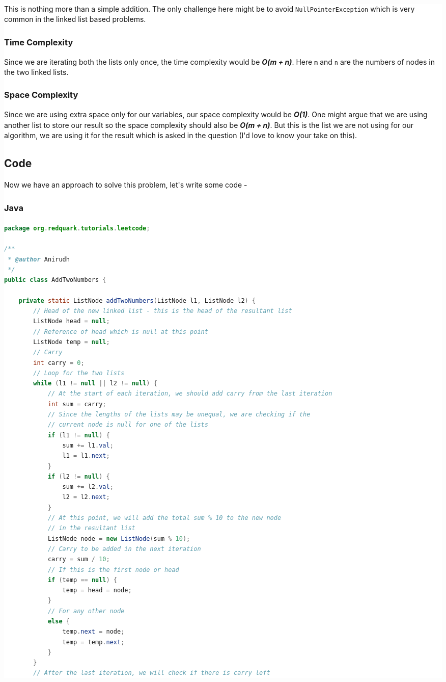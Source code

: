 This is nothing more than a simple addition. The only challenge here might be to avoid `NullPointerException` which is very common in the linked list based problems.

### Time Complexity
Since we are iterating both the lists only once, the time complexity would be ***O(m + n)***. Here `m` and `n` are the numbers of nodes in the two linked lists.

### Space Complexity
Since we are using extra space only for our variables, our space complexity would be ***O(1)***. One might argue that we are using another list to store our result so the space complexity should also be ***O(m + n)***. But this is the list we are not using for our algorithm, we are using it for the result which is asked in the question (I'd love to know your take on this).

## Code
Now we have an approach to solve this problem, let's write some code - 

### Java

```java
package org.redquark.tutorials.leetcode;

/**
 * @author Anirudh
 */
public class AddTwoNumbers {

    private static ListNode addTwoNumbers(ListNode l1, ListNode l2) {
        // Head of the new linked list - this is the head of the resultant list
        ListNode head = null;
        // Reference of head which is null at this point
        ListNode temp = null;
        // Carry
        int carry = 0;
        // Loop for the two lists
        while (l1 != null || l2 != null) {
            // At the start of each iteration, we should add carry from the last iteration
            int sum = carry;
            // Since the lengths of the lists may be unequal, we are checking if the
            // current node is null for one of the lists
            if (l1 != null) {
                sum += l1.val;
                l1 = l1.next;
            }
            if (l2 != null) {
                sum += l2.val;
                l2 = l2.next;
            }
            // At this point, we will add the total sum % 10 to the new node
            // in the resultant list
            ListNode node = new ListNode(sum % 10);
            // Carry to be added in the next iteration
            carry = sum / 10;
            // If this is the first node or head
            if (temp == null) {
                temp = head = node;
            }
            // For any other node
            else {
                temp.next = node;
                temp = temp.next;
            }
        }
        // After the last iteration, we will check if there is carry left
```